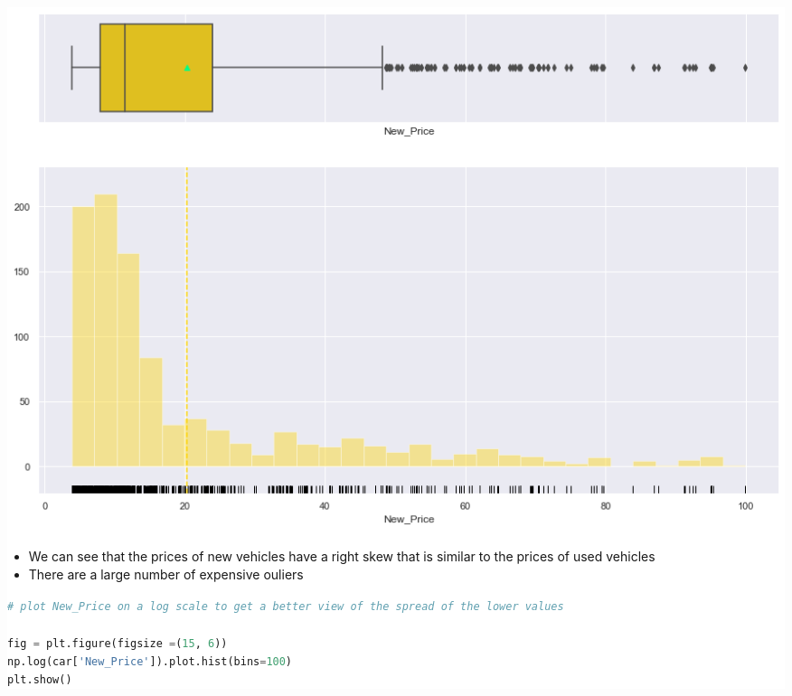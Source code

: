 
    
![png](output_131_0.png)
    


* We can see that the prices of new vehicles have a right skew that is similar to the prices of used vehicles
* There are a large number of expensive ouliers


```python
# plot New_Price on a log scale to get a better view of the spread of the lower values

fig = plt.figure(figsize =(15, 6))
np.log(car['New_Price']).plot.hist(bins=100)
plt.show()
```


    